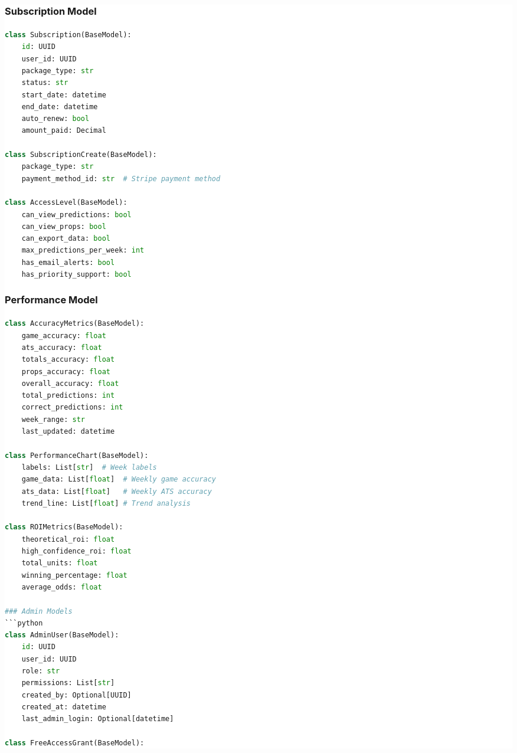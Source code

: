### Subscription Model
```python
class Subscription(BaseModel):
    id: UUID
    user_id: UUID
    package_type: str
    status: str
    start_date: datetime
    end_date: datetime
    auto_renew: bool
    amount_paid: Decimal
    
class SubscriptionCreate(BaseModel):
    package_type: str
    payment_method_id: str  # Stripe payment method
    
class AccessLevel(BaseModel):
    can_view_predictions: bool
    can_view_props: bool
    can_export_data: bool
    max_predictions_per_week: int
    has_email_alerts: bool
    has_priority_support: bool
```

### Performance Model
```python
class AccuracyMetrics(BaseModel):
    game_accuracy: float
    ats_accuracy: float
    totals_accuracy: float
    props_accuracy: float
    overall_accuracy: float
    total_predictions: int
    correct_predictions: int
    week_range: str
    last_updated: datetime
    
class PerformanceChart(BaseModel):
    labels: List[str]  # Week labels
    game_data: List[float]  # Weekly game accuracy
    ats_data: List[float]   # Weekly ATS accuracy
    trend_line: List[float] # Trend analysis
    
class ROIMetrics(BaseModel):
    theoretical_roi: float
    high_confidence_roi: float
    total_units: float
    winning_percentage: float
    average_odds: float

### Admin Models
```python
class AdminUser(BaseModel):
    id: UUID
    user_id: UUID
    role: str
    permissions: List[str]
    created_by: Optional[UUID]
    created_at: datetime
    last_admin_login: Optional[datetime]

class FreeAccessGrant(BaseModel):
```